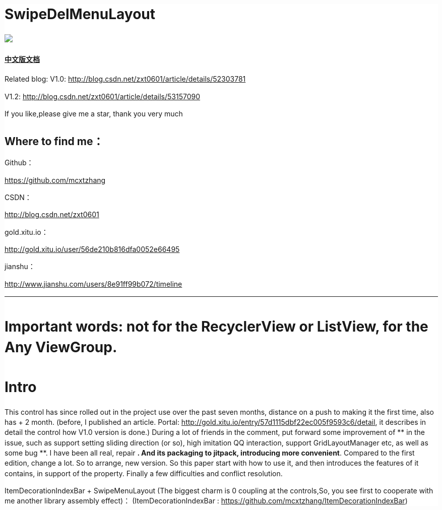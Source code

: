 # SwipeDelMenuLayout
[![](https://jitpack.io/v/mcxtzhang/SwipeDelMenuLayout.svg)](https://jitpack.io/#mcxtzhang/SwipeDelMenuLayout)

#### [中文版文档](https://github.com/mcxtzhang/SwipeDelMenuLayout/blob/master/README-cn.md)

Related blog:
V1.0:
http://blog.csdn.net/zxt0601/article/details/52303781 

V1.2:
http://blog.csdn.net/zxt0601/article/details/53157090

If you like,please give me a star, thank you very much
##  Where to find me：
Github：

https://github.com/mcxtzhang

CSDN：

http://blog.csdn.net/zxt0601

gold.xitu.io：

http://gold.xitu.io/user/56de210b816dfa0052e66495

jianshu：

http://www.jianshu.com/users/8e91ff99b072/timeline

***
# Important words: not for the RecyclerView or ListView, for the Any ViewGroup.

# Intro

This control has since rolled out in the project use over the past seven months, distance on a push to making it the first time, also has + 2 month. (before, I published an article. Portal: http://gold.xitu.io/entry/57d1115dbf22ec005f9593c6/detail, it describes in detail the control how V1.0 version is done.)
During a lot of friends in the comment, put forward some improvement of ** in the issue, such as support setting sliding direction (or so), high imitation QQ interaction, support GridLayoutManager etc, as well as some bug **. I have been all real, repair **. And its packaging to jitpack, introducing more convenient**. Compared to the first edition, change a lot. So to arrange, new version.
So this paper start with how to use it, and then introduces the features of it contains, in support of the property. Finally a few difficulties and conflict resolution.

ItemDecorationIndexBar + SwipeMenuLayout
(The biggest charm is 0 coupling at the controls,So, you see first to cooperate with me another library assembly effect)：
(ItemDecorationIndexBar : https://github.com/mcxtzhang/ItemDecorationIndexBar)
